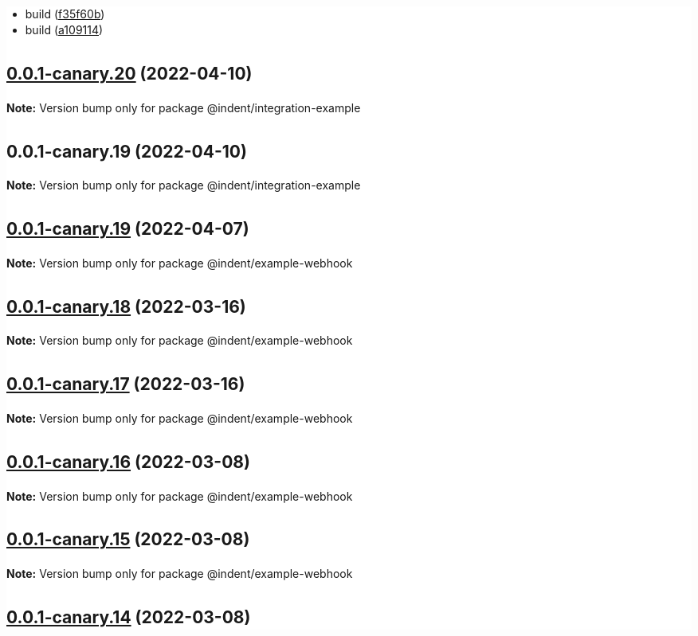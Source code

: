 * build ([f35f60b](https://github.com/indentapis/integrations/commit/f35f60be6050a9f50ae5617be3583c6454e0d5d9))
* build ([a109114](https://github.com/indentapis/integrations/commit/a1091144a65d788cd02e0fa3130c0f5e15f255b1))





## [0.0.1-canary.20](https://github.com/indentapis/integrations/compare/@indent/integration-example@0.0.1-canary.19...@indent/integration-example@0.0.1-canary.20) (2022-04-10)

**Note:** Version bump only for package @indent/integration-example

## 0.0.1-canary.19 (2022-04-10)

**Note:** Version bump only for package @indent/integration-example

## [0.0.1-canary.19](https://github.com/indentapis/integrations/compare/@indent/example-webhook@0.0.1-canary.18...@indent/example-webhook@0.0.1-canary.19) (2022-04-07)

**Note:** Version bump only for package @indent/example-webhook

## [0.0.1-canary.18](https://github.com/indentapis/integrations/compare/@indent/example-webhook@0.0.1-canary.17...@indent/example-webhook@0.0.1-canary.18) (2022-03-16)

**Note:** Version bump only for package @indent/example-webhook

## [0.0.1-canary.17](https://github.com/indentapis/integrations/compare/@indent/example-webhook@0.0.1-canary.16...@indent/example-webhook@0.0.1-canary.17) (2022-03-16)

**Note:** Version bump only for package @indent/example-webhook

## [0.0.1-canary.16](https://github.com/indentapis/integrations/compare/@indent/example-webhook@0.0.1-canary.15...@indent/example-webhook@0.0.1-canary.16) (2022-03-08)

**Note:** Version bump only for package @indent/example-webhook

## [0.0.1-canary.15](https://github.com/indentapis/integrations/compare/@indent/example-webhook@0.0.1-canary.14...@indent/example-webhook@0.0.1-canary.15) (2022-03-08)

**Note:** Version bump only for package @indent/example-webhook

## [0.0.1-canary.14](https://github.com/indentapis/integrations/compare/@indent/example-webhook@0.0.1-canary.13...@indent/example-webhook@0.0.1-canary.14) (2022-03-08)
